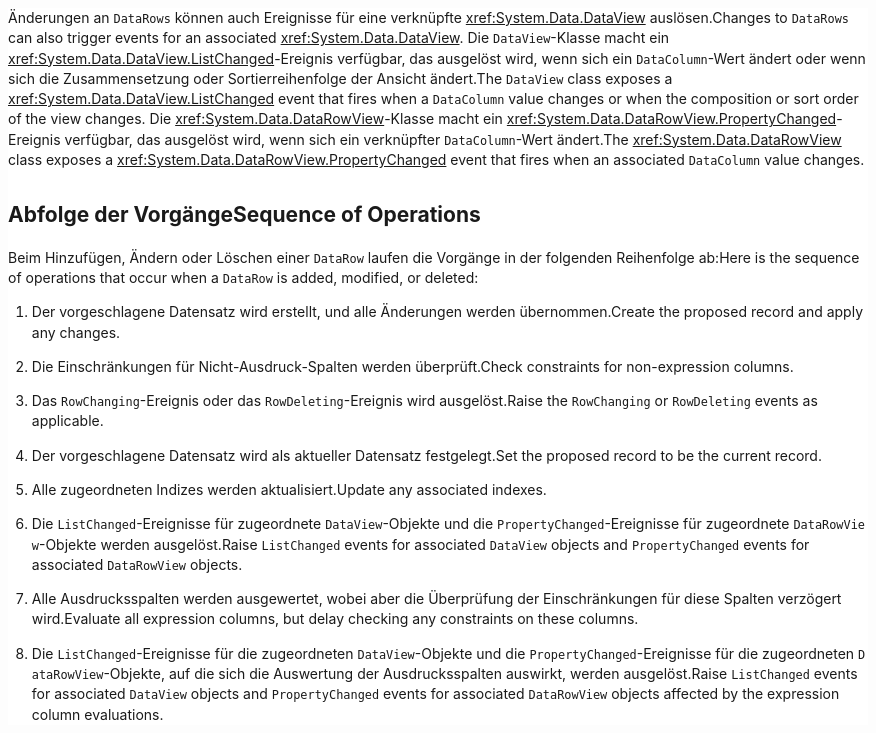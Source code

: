 <span data-ttu-id="b185a-135">Änderungen an `DataRows` können auch Ereignisse für eine verknüpfte <xref:System.Data.DataView> auslösen.</span><span class="sxs-lookup"><span data-stu-id="b185a-135">Changes to `DataRows` can also trigger events for an associated <xref:System.Data.DataView>.</span></span> <span data-ttu-id="b185a-136">Die `DataView`-Klasse macht ein <xref:System.Data.DataView.ListChanged>-Ereignis verfügbar, das ausgelöst wird, wenn sich ein `DataColumn`-Wert ändert oder wenn sich die Zusammensetzung oder Sortierreihenfolge der Ansicht ändert.</span><span class="sxs-lookup"><span data-stu-id="b185a-136">The `DataView` class exposes a <xref:System.Data.DataView.ListChanged> event that fires when a `DataColumn` value changes or when the composition or sort order of the view changes.</span></span> <span data-ttu-id="b185a-137">Die <xref:System.Data.DataRowView>-Klasse macht ein <xref:System.Data.DataRowView.PropertyChanged>-Ereignis verfügbar, das ausgelöst wird, wenn sich ein verknüpfter `DataColumn`-Wert ändert.</span><span class="sxs-lookup"><span data-stu-id="b185a-137">The <xref:System.Data.DataRowView> class exposes a <xref:System.Data.DataRowView.PropertyChanged> event that fires when an associated `DataColumn` value changes.</span></span>  
  
## <a name="sequence-of-operations"></a><span data-ttu-id="b185a-138">Abfolge der Vorgänge</span><span class="sxs-lookup"><span data-stu-id="b185a-138">Sequence of Operations</span></span>  
 <span data-ttu-id="b185a-139">Beim Hinzufügen, Ändern oder Löschen einer `DataRow` laufen die Vorgänge in der folgenden Reihenfolge ab:</span><span class="sxs-lookup"><span data-stu-id="b185a-139">Here is the sequence of operations that occur when a `DataRow` is added, modified, or deleted:</span></span>  
  
1.  <span data-ttu-id="b185a-140">Der vorgeschlagene Datensatz wird erstellt, und alle Änderungen werden übernommen.</span><span class="sxs-lookup"><span data-stu-id="b185a-140">Create the proposed record and apply any changes.</span></span>  
  
2.  <span data-ttu-id="b185a-141">Die Einschränkungen für Nicht-Ausdruck-Spalten werden überprüft.</span><span class="sxs-lookup"><span data-stu-id="b185a-141">Check constraints for non-expression columns.</span></span>  
  
3.  <span data-ttu-id="b185a-142">Das `RowChanging`-Ereignis oder das `RowDeleting`-Ereignis wird ausgelöst.</span><span class="sxs-lookup"><span data-stu-id="b185a-142">Raise the `RowChanging` or `RowDeleting` events as applicable.</span></span>  
  
4.  <span data-ttu-id="b185a-143">Der vorgeschlagene Datensatz wird als aktueller Datensatz festgelegt.</span><span class="sxs-lookup"><span data-stu-id="b185a-143">Set the proposed record to be the current record.</span></span>  
  
5.  <span data-ttu-id="b185a-144">Alle zugeordneten Indizes werden aktualisiert.</span><span class="sxs-lookup"><span data-stu-id="b185a-144">Update any associated indexes.</span></span>  
  
6.  <span data-ttu-id="b185a-145">Die `ListChanged`-Ereignisse für zugeordnete `DataView`-Objekte und die `PropertyChanged`-Ereignisse für zugeordnete `DataRowView`-Objekte werden ausgelöst.</span><span class="sxs-lookup"><span data-stu-id="b185a-145">Raise `ListChanged` events for associated `DataView` objects and `PropertyChanged` events for associated `DataRowView` objects.</span></span>  
  
7.  <span data-ttu-id="b185a-146">Alle Ausdrucksspalten werden ausgewertet, wobei aber die Überprüfung der Einschränkungen für diese Spalten verzögert wird.</span><span class="sxs-lookup"><span data-stu-id="b185a-146">Evaluate all expression columns, but delay checking any constraints on these columns.</span></span>  
  
8.  <span data-ttu-id="b185a-147">Die `ListChanged`-Ereignisse für die zugeordneten `DataView`-Objekte und die `PropertyChanged`-Ereignisse für die zugeordneten `DataRowView`-Objekte, auf die sich die Auswertung der Ausdrucksspalten auswirkt, werden ausgelöst.</span><span class="sxs-lookup"><span data-stu-id="b185a-147">Raise `ListChanged` events for associated `DataView` objects and `PropertyChanged` events for associated `DataRowView` objects affected by the expression column evaluations.</span></span>  
  